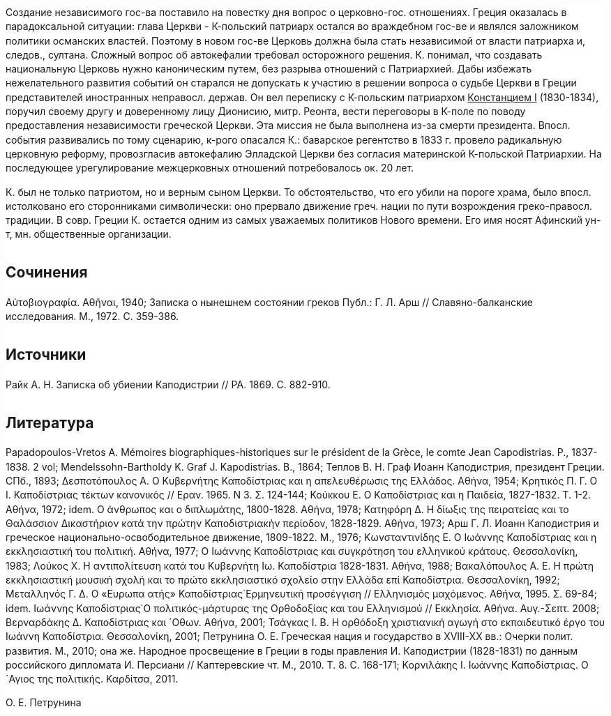 Создание независимого гос-ва поставило на повестку дня вопрос о церковно-гос. отношениях. Греция оказалась в парадоксальной ситуации: глава Церкви - К-польский патриарх остался во враждебном гос-ве и являлся заложником политики османских властей. Поэтому в новом гос-ве Церковь должна была стать независимой от власти патриарха и, следов., султана. Сложный вопрос об автокефалии требовал осторожного решения. К. понимал, что создавать национальную Церковь нужно каноническим путем, без разрыва отношений с Патриархией. Дабы избежать нежелательного развития событий он старался не допускать к участию в решении вопроса о судьбе Церкви в Греции представителей иностранных неправосл. держав. Он вел переписку с К-польским патриархом [Констанцием I](<https://pravenc.ru/text/Констанцием I.html>) (1830-1834), поручил своему другу и доверенному лицу Дионисию, митр. Реонта, вести переговоры в К-поле по поводу предоставления независимости греческой Церкви. Эта миссия не была выполнена из-за смерти президента. Впосл. события развивались по тому сценарию, к-рого опасался К.: баварское регентство в 1833 г. провело радикальную церковную реформу, провозгласив автокефалию Элладской Церкви без согласия материнской К-польской Патриархии. На последующее урегулирование межцерковных отношений потребовалось ок. 20 лет.

К. был не только патриотом, но и верным сыном Церкви. То обстоятельство, что его убили на пороге храма, было впосл. истолковано его сторонниками символически: оно прервало движение греч. нации по пути возрождения греко-правосл. традиции. В совр. Греции К. остается одним из самых уважаемых политиков Нового времени. Его имя носят Афинский ун-т, мн. общественные организации.

## Сочинения

Αὐτοβιογραφία. Αθῆναι, 1940; Записка о нынешнем состоянии греков Публ.: Г. Л. Арш // Славяно-балканские исследования. М., 1972. С. 359-386.

## Источники

Райк А. Н. Записка об убиении Каподистрии // РА. 1869. С. 882-910.

## Литература

Papadopoulos-Vretos A. Mémoires biographiques-historiques sur le président de la Grèce, le comte Jean Capodistrias. P., 1837-1838. 2 vol; Mendelssohn-Bartholdy K. Graf J. Kapodistrias. B., 1864; Теплов В. Н. Граф Иоанн Каподистрия, президент Греции. СПб., 1893; Δεσποτόπουλος Α. Ο Κυβερνήτης Καποδίστριας και η απελευθέρωσις της Ελλάδος. Αθήνα, 1954; Κρητικός Π. Γ. Ο Ι. Καποδίστριας τέκτων κανονικός // Εραν. 1965. Ν 3. Σ. 124-144; Κούκκου Ε. Ο Καποδίστριας και η Παιδεία, 1827-1832. Τ. 1-2. Αθήνα, 1972; idem. Ο άνθρωπος και ο διπλωμάτης, 1800-1828. Αθήνα, 1978; Κατηφόρη Δ. Η δίωξις της πειρατείας και το Θαλάσσιον Δικαστήριον κατά την πρώτην Καποδιστριακήν περίοδον, 1828-1829. Αθήνα, 1973; Арш Г. Л. Иоанн Каподистрия и греческое национально-освободительное движение, 1809-1822. М., 1976; Κωνσταντινίδης Ε. Ο Ιωάννης Καποδίστριας και η εκκλησιαστική του πολιτική. Αθήνα, 1977; Ο Ιωάννης Καποδίστριας και συγκρότηση του ελληνικού κράτους. Θεσσαλονίκη, 1983; Λούκος Χ. Η αντιπολίτευση κατά του Κυβερνήτη Ιω. Καποδίστρια 1828-1831. Αθήνα, 1988; Βακαλόπουλος Α. Ε. Η πρώτη εκκλησιαστική μουσική σχολή και το πρώτο εκκλησιαστικό σχολείο στην Ελλάδα επί Καποδίστρια. Θεσσαλονίκη, 1992; Μεταλληνός Γ. Δ. Ο «Ευρωπα 
ατής» Καποδίστριας̇ Ερμηνευτική προσέγγιση // Ελληνισμός μαχόμενος. Αθήνα, 1995. Σ. 69-84; idem. Ιωάννης Καποδίστριας̇ Ο πολιτικός-μάρτυρας της Ορθοδοξίας και του Ελληνισμού // Εκκλησία. Αθήνα. Αυγ.-Σεπτ. 2008; Βερναρδάκης Δ. Καποδίστριας και ´Οθων. Αθήνα, 2001; Τσάγκας Ι. Β. Η ορθόδοξη χριστιανική αγωγή στο εκπαιδευτικό έργο του Ιωάννη Καποδίστρια. Θεσσαλονίκη, 2001; Петрунина О. Е. Греческая нация и государство в XVIII-XX вв.: Очерки полит. развития. М., 2010; она же. Народное просвещение в Греции в годы правления И. Каподистрии (1828-1831) по данным российского дипломата И. Персиани // Каптеревские чт. М., 2010. Т. 8. С. 168-171; Κορνιλάκης Ι. Ιωάννης Καποδίστριας. Ο ´Αγιος της πολιτικής. Καρδίτσα, 2011.

О. Е. Петрунина
